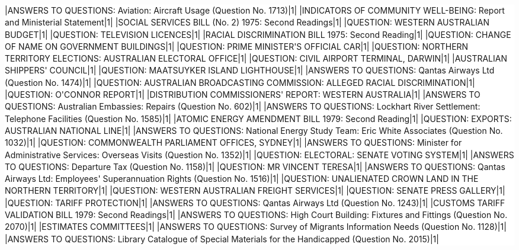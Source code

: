 |ANSWERS TO QUESTIONS: Aviation: Aircraft Usage (Question No. 1713)|1|
|INDICATORS OF COMMUNITY WELL-BEING: Report and Ministerial Statement|1|
|SOCIAL SERVICES BILL (No. 2) 1975: Second Readings|1|
|QUESTION: WESTERN AUSTRALIAN BUDGET|1|
|QUESTION: TELEVISION LICENCES|1|
|RACIAL DISCRIMINATION BILL 1975: Second Reading|1|
|QUESTION: CHANGE OF NAME ON GOVERNMENT BUILDINGS|1|
|QUESTION: PRIME MINISTER'S OFFICIAL CAR|1|
|QUESTION: NORTHERN TERRITORY ELECTIONS: AUSTRALIAN ELECTORAL OFFICE|1|
|QUESTION: CIVIL AIRPORT TERMINAL, DARWIN|1|
|AUSTRALIAN SHIPPERS' COUNCIL|1|
|QUESTION: MAATSUYKER ISLAND LIGHTHOUSE|1|
|ANSWERS TO QUESTIONS: Qantas Airways Ltd (Question No. 1474)|1|
|QUESTION: AUSTRALIAN BROADCASTING COMMISSION: ALLEGED RACIAL DISCRIMINATION|1|
|QUESTION: O'CONNOR REPORT|1|
|DISTRIBUTION COMMISSIONERS' REPORT: WESTERN AUSTRALIA|1|
|ANSWERS TO QUESTIONS: Australian Embassies: Repairs (Question No. 602)|1|
|ANSWERS TO QUESTIONS: Lockhart River Settlement: Telephone Facilities (Question No. 1585)|1|
|ATOMIC ENERGY AMENDMENT BILL 1979: Second Reading|1|
|QUESTION: EXPORTS: AUSTRALIAN NATIONAL LINE|1|
|ANSWERS TO QUESTIONS: National Energy Study Team: Eric White Associates (Question No. 1032)|1|
|QUESTION: COMMONWEALTH PARLIAMENT OFFICES, SYDNEY|1|
|ANSWERS TO QUESTIONS: Minister for Administrative Services: Overseas Visits (Question No. 1352)|1|
|QUESTION: ELECTORAL: SENATE VOTING SYSTEM|1|
|ANSWERS TO QUESTIONS: Departure Tax (Question No. 1158)|1|
|QUESTION: MR VINCENT TERESA|1|
|ANSWERS TO QUESTIONS: Qantas Airways Ltd: Employees' Superannuation Rights (Question No. 1516)|1|
|QUESTION: UNALIENATED CROWN LAND IN THE NORTHERN TERRITORY|1|
|QUESTION: WESTERN AUSTRALIAN FREIGHT SERVICES|1|
|QUESTION: SENATE PRESS GALLERY|1|
|QUESTION: TARIFF PROTECTION|1|
|ANSWERS TO QUESTIONS: Qantas Airways Ltd (Question No. 1243)|1|
|CUSTOMS TARIFF VALIDATION BILL 1979: Second Readings|1|
|ANSWERS TO QUESTIONS: High Court Building: Fixtures and Fittings (Question No. 2070)|1|
|ESTIMATES COMMITTEES|1|
|ANSWERS TO QUESTIONS: Survey of Migrants Information Needs (Question No. 1128)|1|
|ANSWERS TO QUESTIONS: Library Catalogue of Special Materials for the Handicapped (Question No. 2015)|1|